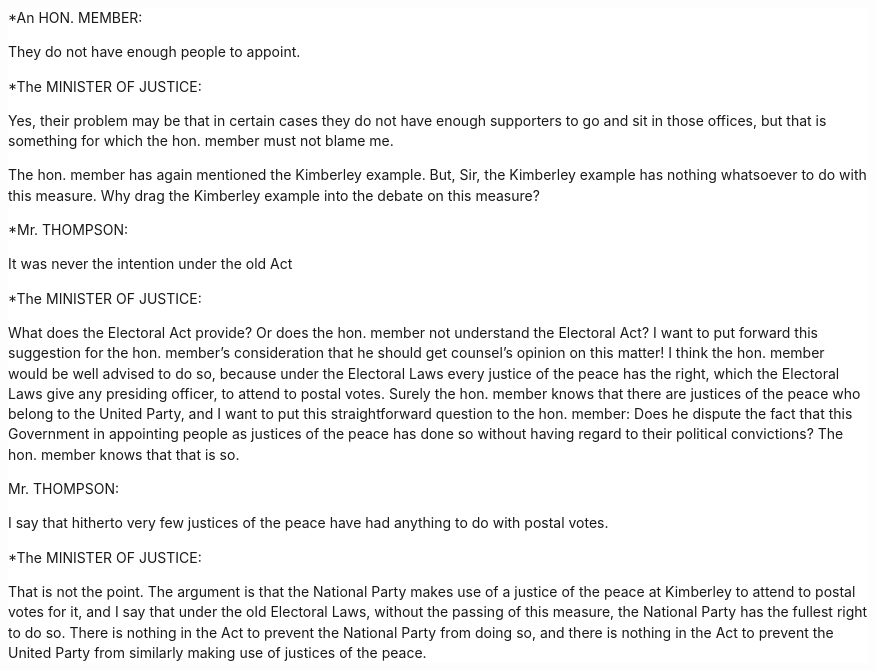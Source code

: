 </speech>

<speech by="#member">

<from>*An <person refersTo="hansard_za">HON. MEMBER</person>:</from>

<p>They do not have enough people to appoint.</p>

</speech>

<speech by="#minister_of_justice">

<from>*The <person refersTo="hansard_za">MINISTER OF JUSTICE</person>:</from>

<p>Yes, their problem may be that in certain cases they do not have enough supporters to go and sit in those offices, but that is something for which the hon. member must not blame me.</p>

<p>The hon. member has again mentioned the Kimberley example. But, Sir, the Kimberley example has nothing whatsoever to do with this measure. Why drag the Kimberley example into the debate on this measure?</p>

</speech>

<speech by="#thompson">

<from><span class="col_1533-1534" refersTo="page_0781"/>*Mr. <person refersTo="hansard_za">THOMPSON</person>:</from>

<p>It was never the intention under the old Act</p>

</speech>

<speech by="#minister_of_justice">

<from>*The <person refersTo="hansard_za">MINISTER OF JUSTICE</person>:</from>

<p>What does the Electoral Act provide? Or does the hon. member not understand the Electoral Act? I want to put forward this suggestion for the hon. member&#x2019;s consideration that he should get counsel&#x2019;s opinion on this matter! I think the hon. member would be well advised to do so, because under the Electoral Laws every justice of the peace has the right, which the Electoral Laws give any presiding officer, to attend to postal votes. Surely the hon. member knows that there are justices of the peace who belong to the United Party, and I want to put this straightforward question to the hon. member: Does he dispute the fact that this Government in appointing people as justices of the peace has done so without having regard to their political convictions? The hon. member knows that that is so.</p>

</speech>

<speech by="#thompson">

<from>Mr. <person refersTo="hansard_za">THOMPSON</person>:</from>

<p>I say that hitherto very few justices of the peace have had anything to do with postal votes.</p>

</speech>

<speech by="#minister_of_justice">

<from>*The <person refersTo="hansard_za">MINISTER OF JUSTICE</person>:</from>

<p>That is not the point. The argument is that the National Party makes use of a justice of the peace at Kimberley to attend to postal votes for it, and I say that under the old Electoral Laws, without the passing of this measure, the National Party has the fullest right to do so. There is nothing in the Act to prevent the National Party from doing so, and there is nothing in the Act to prevent the United Party from similarly making use of justices of the peace.</p>
